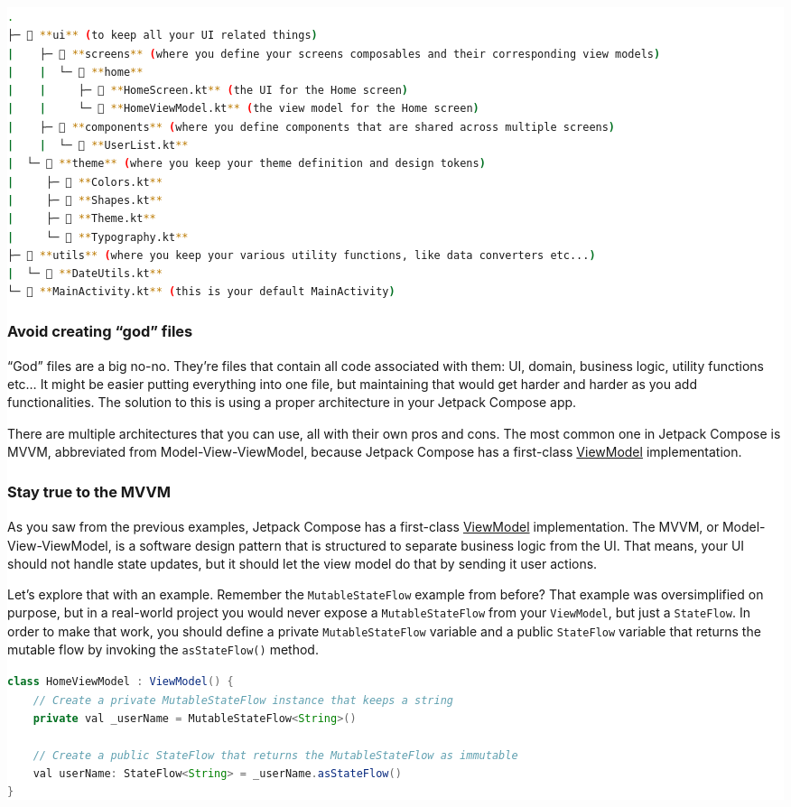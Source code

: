 ```bash
.
├─ 📁 **ui** (to keep all your UI related things)
|	 ├─ 📁 **screens** (where you define your screens composables and their corresponding view models)
|	 |  └─ 📁 **home**
|	 |     ├─ 📝 **HomeScreen.kt** (the UI for the Home screen)
|	 |     └─ 📝 **HomeViewModel.kt** (the view model for the Home screen)
|	 ├─ 📁 **components** (where you define components that are shared across multiple screens)
|	 |  └─ 📝 **UserList.kt**
|  └─ 📁 **theme** (where you keep your theme definition and design tokens)
|     ├─ 📝 **Colors.kt**
|     ├─ 📝 **Shapes.kt**
|     ├─ 📝 **Theme.kt**
|     └─ 📝 **Typography.kt**
├─ 📁 **utils** (where you keep your various utility functions, like data converters etc...)
|  └─ 📝 **DateUtils.kt** 
└─ 📝 **MainActivity.kt** (this is your default MainActivity)
```

### Avoid creating “god” files
“God” files are a big no-no. They’re files that contain all code associated with them: UI, domain, business logic, utility functions etc… It might be easier putting everything into one file, but maintaining that would get harder and harder as you add functionalities. The solution to this is using a proper architecture in your Jetpack Compose app.

There are multiple architectures that you can use, all with their own pros and cons. The most common one in Jetpack Compose is MVVM, abbreviated from Model-View-ViewModel, because Jetpack Compose has a first-class [ViewModel](https://developer.android.com/topic/libraries/architecture/viewmodel) implementation.

### Stay true to the MVVM
As you saw from the previous examples, Jetpack Compose has a first-class [ViewModel](https://developer.android.com/topic/libraries/architecture/viewmodel) implementation. The MVVM, or Model-View-ViewModel, is a software design pattern that is structured to separate business logic from the UI. That means, your UI should not handle state updates, but it should let the view model do that by sending it user actions.

Let’s explore that with an example. Remember the ```MutableStateFlow``` example from before? That example was oversimplified on purpose, but in a real-world project you would never expose a ```MutableStateFlow``` from your ```ViewModel```, but just a ```StateFlow```. In order to make that work, you should define a private ```MutableStateFlow``` variable and a public ```StateFlow``` variable that returns the mutable flow by invoking the ```asStateFlow()``` method.

```java
class HomeViewModel : ViewModel() {
	// Create a private MutableStateFlow instance that keeps a string
	private val _userName = MutableStateFlow<String>()

	// Create a public StateFlow that returns the MutableStateFlow as immutable
	val userName: StateFlow<String> = _userName.asStateFlow()
}
```
